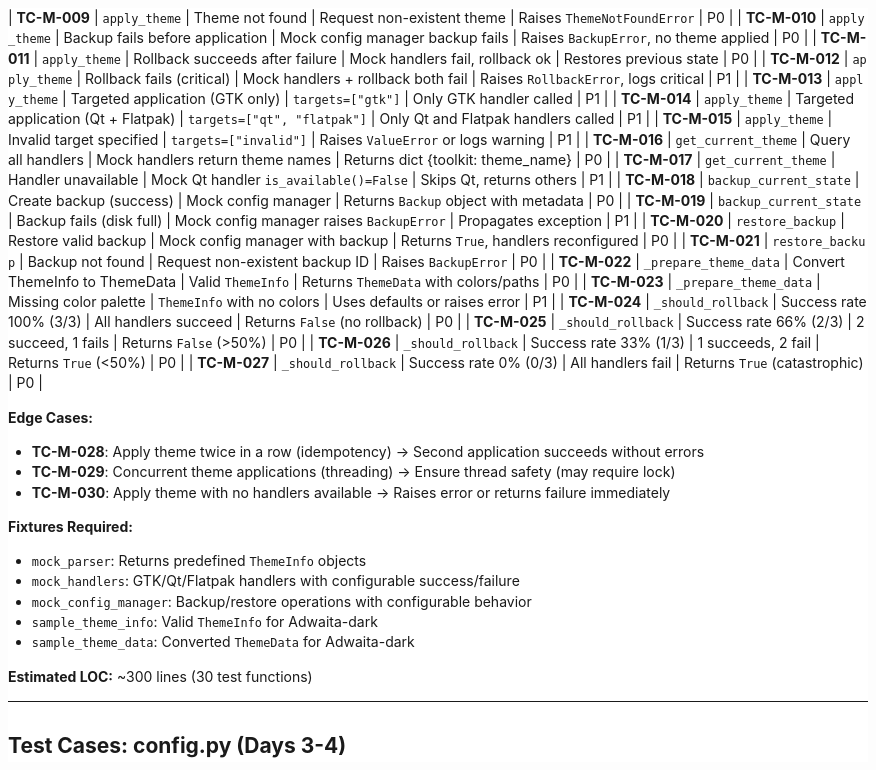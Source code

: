 | **TC-M-009** | `apply_theme` | Theme not found | Request non-existent theme | Raises `ThemeNotFoundError` | P0 |
| **TC-M-010** | `apply_theme` | Backup fails before application | Mock config manager backup fails | Raises `BackupError`, no theme applied | P0 |
| **TC-M-011** | `apply_theme` | Rollback succeeds after failure | Mock handlers fail, rollback ok | Restores previous state | P0 |
| **TC-M-012** | `apply_theme` | Rollback fails (critical) | Mock handlers + rollback both fail | Raises `RollbackError`, logs critical | P1 |
| **TC-M-013** | `apply_theme` | Targeted application (GTK only) | `targets=["gtk"]` | Only GTK handler called | P1 |
| **TC-M-014** | `apply_theme` | Targeted application (Qt + Flatpak) | `targets=["qt", "flatpak"]` | Only Qt and Flatpak handlers called | P1 |
| **TC-M-015** | `apply_theme` | Invalid target specified | `targets=["invalid"]` | Raises `ValueError` or logs warning | P1 |
| **TC-M-016** | `get_current_theme` | Query all handlers | Mock handlers return theme names | Returns dict {toolkit: theme_name} | P0 |
| **TC-M-017** | `get_current_theme` | Handler unavailable | Mock Qt handler `is_available()=False` | Skips Qt, returns others | P1 |
| **TC-M-018** | `backup_current_state` | Create backup (success) | Mock config manager | Returns `Backup` object with metadata | P0 |
| **TC-M-019** | `backup_current_state` | Backup fails (disk full) | Mock config manager raises `BackupError` | Propagates exception | P1 |
| **TC-M-020** | `restore_backup` | Restore valid backup | Mock config manager with backup | Returns `True`, handlers reconfigured | P0 |
| **TC-M-021** | `restore_backup` | Backup not found | Request non-existent backup ID | Raises `BackupError` | P0 |
| **TC-M-022** | `_prepare_theme_data` | Convert ThemeInfo to ThemeData | Valid `ThemeInfo` | Returns `ThemeData` with colors/paths | P0 |
| **TC-M-023** | `_prepare_theme_data` | Missing color palette | `ThemeInfo` with no colors | Uses defaults or raises error | P1 |
| **TC-M-024** | `_should_rollback` | Success rate 100% (3/3) | All handlers succeed | Returns `False` (no rollback) | P0 |
| **TC-M-025** | `_should_rollback` | Success rate 66% (2/3) | 2 succeed, 1 fails | Returns `False` (>50%) | P0 |
| **TC-M-026** | `_should_rollback` | Success rate 33% (1/3) | 1 succeeds, 2 fail | Returns `True` (<50%) | P0 |
| **TC-M-027** | `_should_rollback` | Success rate 0% (0/3) | All handlers fail | Returns `True` (catastrophic) | P0 |

**Edge Cases:**
- **TC-M-028**: Apply theme twice in a row (idempotency) → Second application succeeds without errors
- **TC-M-029**: Concurrent theme applications (threading) → Ensure thread safety (may require lock)
- **TC-M-030**: Apply theme with no handlers available → Raises error or returns failure immediately

**Fixtures Required:**
- `mock_parser`: Returns predefined `ThemeInfo` objects
- `mock_handlers`: GTK/Qt/Flatpak handlers with configurable success/failure
- `mock_config_manager`: Backup/restore operations with configurable behavior
- `sample_theme_info`: Valid `ThemeInfo` for Adwaita-dark
- `sample_theme_data`: Converted `ThemeData` for Adwaita-dark

**Estimated LOC:** ~300 lines (30 test functions)

---

## Test Cases: config.py (Days 3-4)
